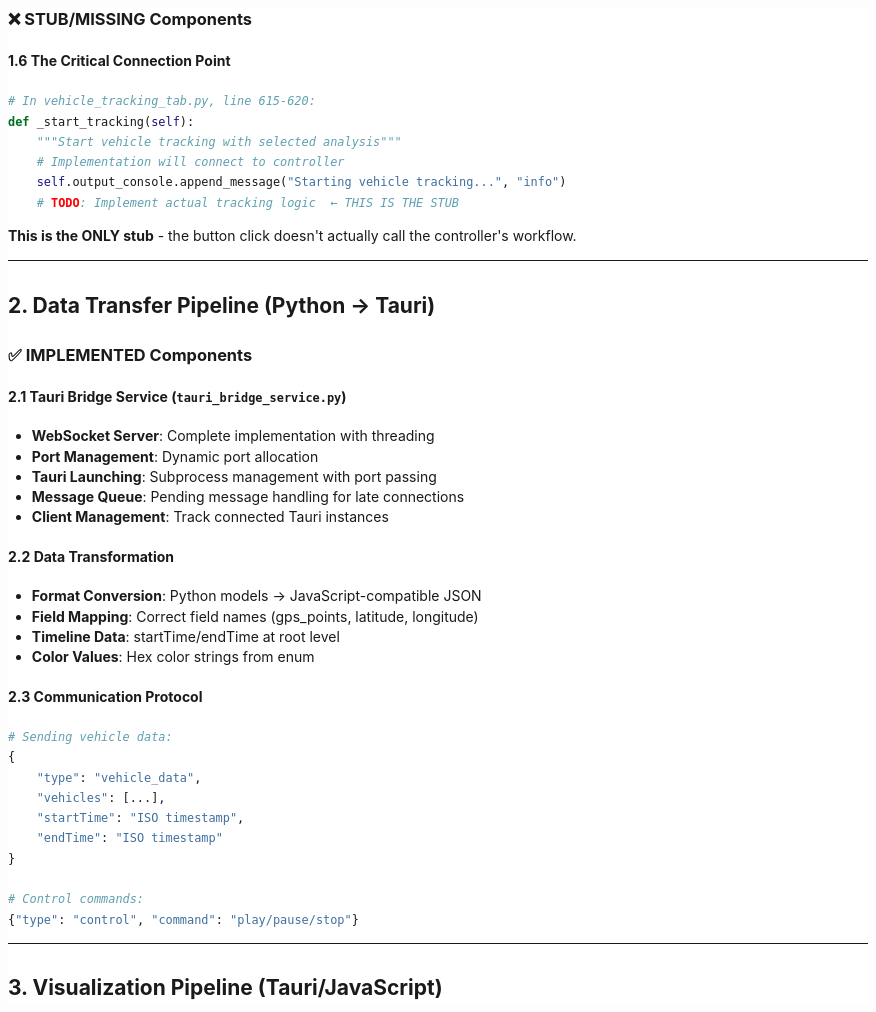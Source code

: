 ### ❌ **STUB/MISSING Components**

#### 1.6 The Critical Connection Point
```python
# In vehicle_tracking_tab.py, line 615-620:
def _start_tracking(self):
    """Start vehicle tracking with selected analysis"""
    # Implementation will connect to controller
    self.output_console.append_message("Starting vehicle tracking...", "info")
    # TODO: Implement actual tracking logic  ← THIS IS THE STUB
```

**This is the ONLY stub** - the button click doesn't actually call the controller's workflow.

---

## 2. Data Transfer Pipeline (Python → Tauri)

### ✅ **IMPLEMENTED Components**

#### 2.1 Tauri Bridge Service (`tauri_bridge_service.py`)
- **WebSocket Server**: Complete implementation with threading
- **Port Management**: Dynamic port allocation
- **Tauri Launching**: Subprocess management with port passing
- **Message Queue**: Pending message handling for late connections
- **Client Management**: Track connected Tauri instances

#### 2.2 Data Transformation
- **Format Conversion**: Python models → JavaScript-compatible JSON
- **Field Mapping**: Correct field names (gps_points, latitude, longitude)
- **Timeline Data**: startTime/endTime at root level
- **Color Values**: Hex color strings from enum

#### 2.3 Communication Protocol
```python
# Sending vehicle data:
{
    "type": "vehicle_data",
    "vehicles": [...],
    "startTime": "ISO timestamp",
    "endTime": "ISO timestamp"
}

# Control commands:
{"type": "control", "command": "play/pause/stop"}
```

---

## 3. Visualization Pipeline (Tauri/JavaScript)
